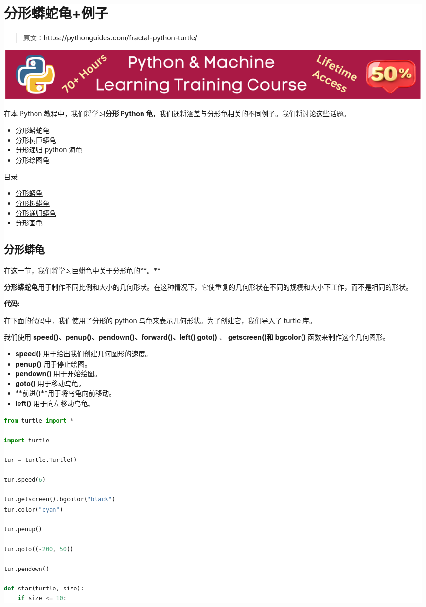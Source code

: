 # 分形蟒蛇龟+例子

> 原文：<https://pythonguides.com/fractal-python-turtle/>

[![Python & Machine Learning training courses](img/49ec9c6da89a04c9f45bab643f8c765c.png)](https://sharepointsky.teachable.com/p/python-and-machine-learning-training-course)

在本 Python 教程中，我们将学习**分形 Python 龟**，我们还将涵盖与分形龟相关的不同例子。我们将讨论这些话题。

*   分形蟒蛇龟
*   分形树巨蟒龟
*   分形递归 python 海龟
*   分形绘图龟

目录

[](#)

*   [分形蟒龟](#Fractal_python_turtle "Fractal python turtle")
*   [分形树蟒龟](#Fractal_tree_python_turtle "Fractal tree python turtle")
*   [分形递归蟒龟](#Fractal_recursion_python_turtle "Fractal recursion python turtle")
*   [分形画龟](#Fractal_drawing_turtle "Fractal drawing turtle")

## 分形蟒龟

在这一节，我们将学习[巨蟒龟](https://pythonguides.com/turtle-programming-in-python/)中关于分形龟的**。**

**分形蟒蛇龟**用于制作不同比例和大小的几何形状。在这种情况下，它使重复的几何形状在不同的规模和大小下工作，而不是相同的形状。

**代码:**

在下面的代码中，我们使用了分形的 python 乌龟来表示几何形状。为了创建它，我们导入了 turtle 库。

我们使用 **speed()、penup()、pendown()、forward()、left() goto()** 、 **getscreen()和 bgcolor()** 函数来制作这个几何图形。

*   **speed()** 用于给出我们创建几何图形的速度。
*   **penup()** 用于停止绘图。
*   **pendown()** 用于开始绘图。
*   **goto()** 用于移动乌龟。
*   **前进()**用于将乌龟向前移动。
*   **left()** 用于向左移动乌龟。

```py
from turtle import *

import turtle

tur = turtle.Turtle()

tur.speed(6)

tur.getscreen().bgcolor("black")
tur.color("cyan")

tur.penup()

tur.goto((-200, 50))

tur.pendown()

def star(turtle, size):
    if size <= 10:
```